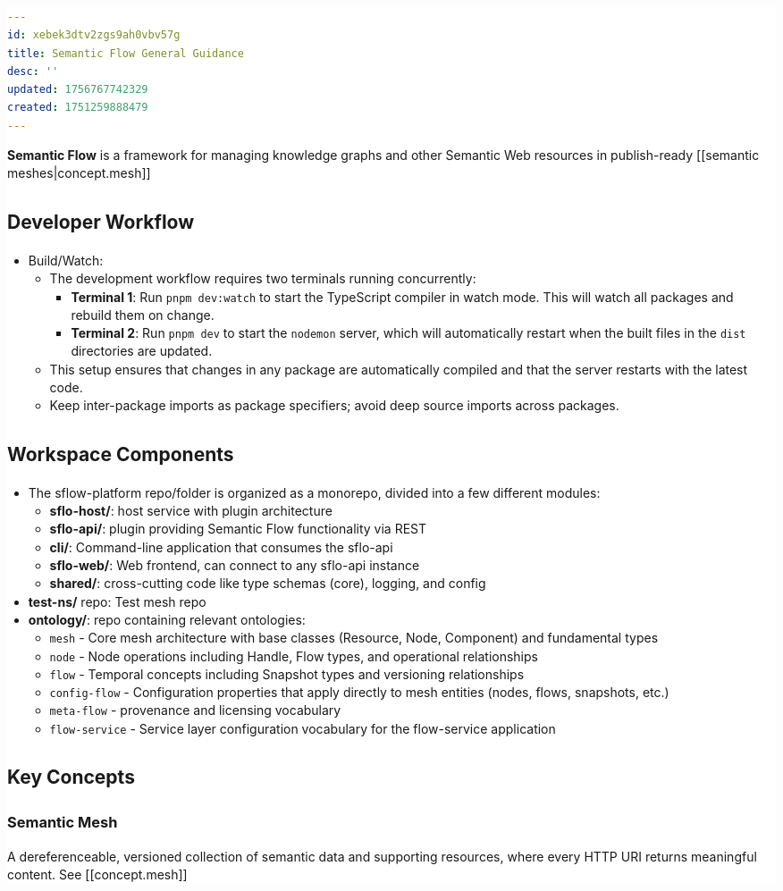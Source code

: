 ```yaml
---
id: xebek3dtv2zgs9ah0vbv57g
title: Semantic Flow General Guidance
desc: ''
updated: 1756767742329
created: 1751259888479
---
```


**Semantic Flow** is a framework for managing knowledge graphs and other Semantic Web resources in publish-ready [[semantic meshes|concept.mesh]]

## Developer Workflow

- Build/Watch:
  - The development workflow requires two terminals running concurrently:
    - **Terminal 1**: Run `pnpm dev:watch` to start the TypeScript compiler in watch mode. This will watch all packages and rebuild them on change.
    - **Terminal 2**: Run `pnpm dev` to start the `nodemon` server, which will automatically restart when the built files in the `dist` directories are updated.
  - This setup ensures that changes in any package are automatically compiled and that the server restarts with the latest code.
  - Keep inter-package imports as package specifiers; avoid deep source imports across packages.


## Workspace Components

- The sflow-platform repo/folder is organized as a monorepo, divided into a few different modules:
  - **sflo-host/**: host service with plugin architecture
  - **sflo-api/**: plugin providing Semantic Flow functionality via REST
  - **cli/**: Command-line application that consumes the sflo-api
  - **sflo-web/**: Web frontend, can connect to any sflo-api instance
  - **shared/**: cross-cutting code like type schemas (core), logging, and config
- **test-ns/** repo: Test mesh repo
- **ontology/**: repo containing relevant ontologies:
  - `mesh` - Core mesh architecture with base classes (Resource, Node, Component) and fundamental types
  - `node` - Node operations including Handle, Flow types, and operational relationships
  - `flow` - Temporal concepts including Snapshot types and versioning relationships
  - `config-flow` - Configuration properties that apply directly to mesh entities (nodes, flows, snapshots, etc.)
  - `meta-flow` - provenance and licensing vocabulary
  - `flow-service` - Service layer configuration vocabulary for the flow-service application

## Key Concepts

### Semantic Mesh

A dereferenceable, versioned collection of semantic data and supporting resources, where every HTTP URI returns meaningful content. See [[concept.mesh]]
